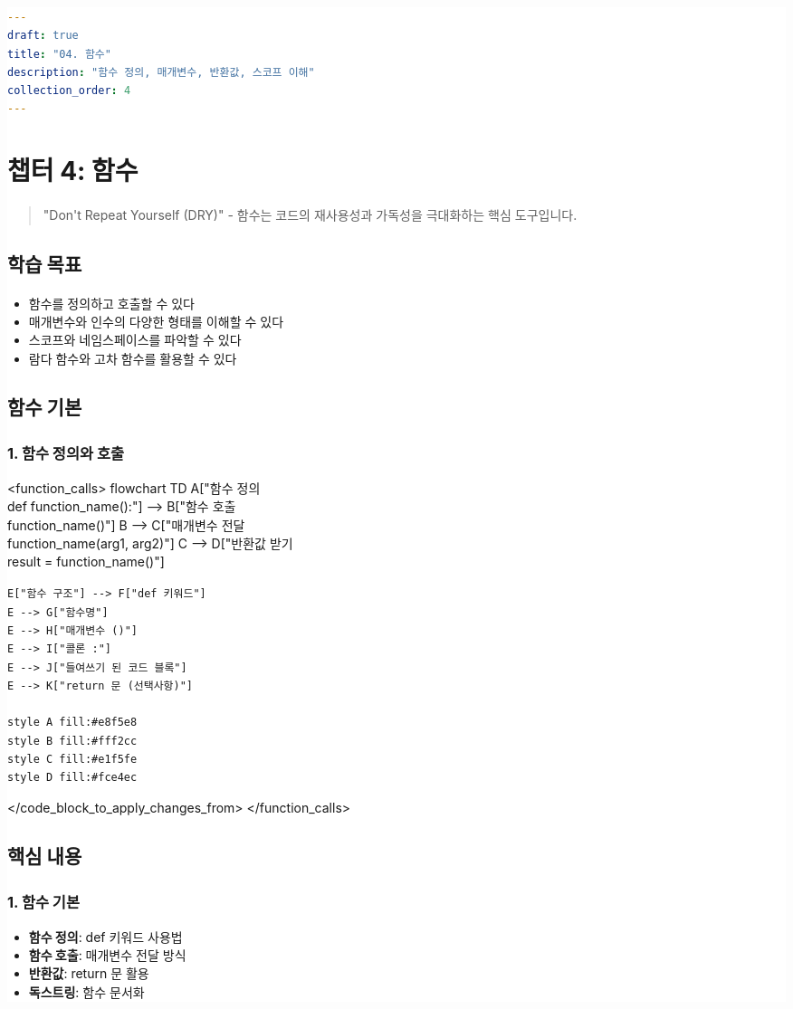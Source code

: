 ```yaml
---
draft: true
title: "04. 함수"
description: "함수 정의, 매개변수, 반환값, 스코프 이해"
collection_order: 4
---
```


# 챕터 4: 함수

> "Don't Repeat Yourself (DRY)" - 함수는 코드의 재사용성과 가독성을 극대화하는 핵심 도구입니다.

## 학습 목표
- 함수를 정의하고 호출할 수 있다
- 매개변수와 인수의 다양한 형태를 이해할 수 있다
- 스코프와 네임스페이스를 파악할 수 있다
- 람다 함수와 고차 함수를 활용할 수 있다

## 함수 기본

### 1. 함수 정의와 호출

<function_calls>
<invoke name="create_diagram">
<parameter name="content">flowchart TD
    A["함수 정의<br/>def function_name():"] --> B["함수 호출<br/>function_name()"]
    B --> C["매개변수 전달<br/>function_name(arg1, arg2)"]
    C --> D["반환값 받기<br/>result = function_name()"]
    
    E["함수 구조"] --> F["def 키워드"]
    E --> G["함수명"]
    E --> H["매개변수 ()"]
    E --> I["콜론 :"]
    E --> J["들여쓰기 된 코드 블록"]
    E --> K["return 문 (선택사항)"]
    
    style A fill:#e8f5e8
    style B fill:#fff2cc
    style C fill:#e1f5fe
    style D fill:#fce4ec
</code_block_to_apply_changes_from>
</invoke>
</function_calls>

## 핵심 내용

### 1. 함수 기본
- **함수 정의**: def 키워드 사용법
- **함수 호출**: 매개변수 전달 방식
- **반환값**: return 문 활용
- **독스트링**: 함수 문서화
